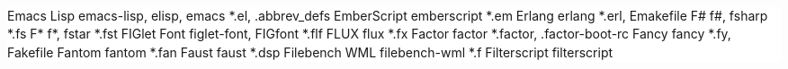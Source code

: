</tr>
<tr>
<td>Emacs Lisp</td>
<td>emacs-lisp, elisp, emacs</td>
<td>*.el, .abbrev_defs</td>
</tr>
<tr>
<td>EmberScript</td>
<td>emberscript</td>
<td>*.em</td>
</tr>
<tr>
<td>Erlang</td>
<td>erlang</td>
<td>*.erl, Emakefile</td>
</tr>
<tr>
<td>F#</td>
<td>f#, fsharp</td>
<td>*.fs</td>
</tr>
<tr>
<td>F*</td>
<td>f*, fstar</td>
<td>*.fst</td>
</tr>
<tr>
<td>FIGlet Font</td>
<td>figlet-font, FIGfont</td>
<td>*.flf</td>
</tr>
<tr>
<td>FLUX</td>
<td>flux</td>
<td>*.fx</td>
</tr>
<tr>
<td>Factor</td>
<td>factor</td>
<td>*.factor, .factor-boot-rc</td>
</tr>
<tr>
<td>Fancy</td>
<td>fancy</td>
<td>*.fy, Fakefile</td>
</tr>
<tr>
<td>Fantom</td>
<td>fantom</td>
<td>*.fan</td>
</tr>
<tr>
<td>Faust</td>
<td>faust</td>
<td>*.dsp</td>
</tr>
<tr>
<td>Filebench WML</td>
<td>filebench-wml</td>
<td>*.f</td>
</tr>
<tr>
<td>Filterscript</td>
<td>filterscript</td>